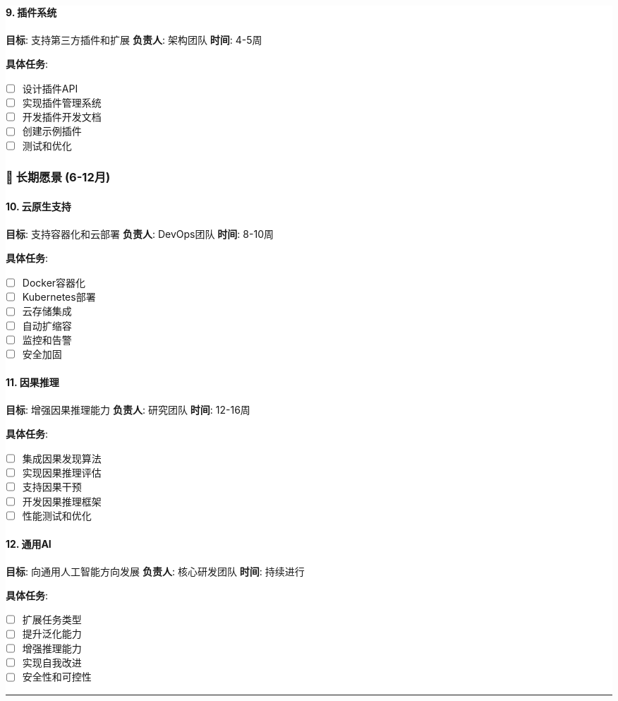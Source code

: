 #### 9. 插件系统
**目标**: 支持第三方插件和扩展
**负责人**: 架构团队
**时间**: 4-5周

**具体任务**:
- [ ] 设计插件API
- [ ] 实现插件管理系统
- [ ] 开发插件开发文档
- [ ] 创建示例插件
- [ ] 测试和优化

### 🎯 长期愿景 (6-12月)

#### 10. 云原生支持
**目标**: 支持容器化和云部署
**负责人**: DevOps团队
**时间**: 8-10周

**具体任务**:
- [ ] Docker容器化
- [ ] Kubernetes部署
- [ ] 云存储集成
- [ ] 自动扩缩容
- [ ] 监控和告警
- [ ] 安全加固

#### 11. 因果推理
**目标**: 增强因果推理能力
**负责人**: 研究团队
**时间**: 12-16周

**具体任务**:
- [ ] 集成因果发现算法
- [ ] 实现因果推理评估
- [ ] 支持因果干预
- [ ] 开发因果推理框架
- [ ] 性能测试和优化

#### 12. 通用AI
**目标**: 向通用人工智能方向发展
**负责人**: 核心研发团队
**时间**: 持续进行

**具体任务**:
- [ ] 扩展任务类型
- [ ] 提升泛化能力
- [ ] 增强推理能力
- [ ] 实现自我改进
- [ ] 安全性和可控性

---
